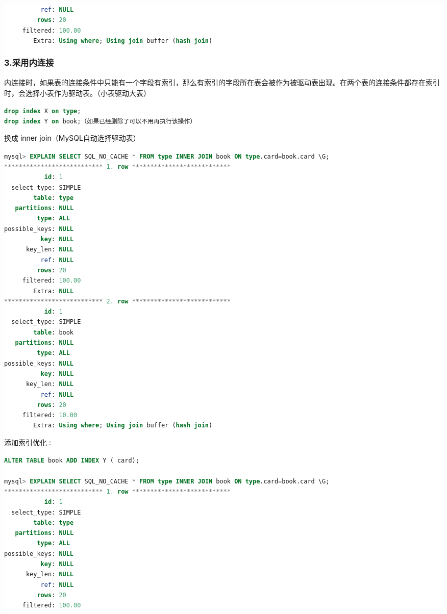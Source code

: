 ```sql
          ref: NULL
         rows: 20
     filtered: 100.00
        Extra: Using where; Using join buffer (hash join)
```



### 3.采用内连接  

内连接时，如果表的连接条件中只能有一个字段有索引，那么有索引的字段所在表会被作为被驱动表出现。在两个表的连接条件都存在索引时，会选择小表作为驱动表。（小表驱动大表）

```sql
drop index X on type;
drop index Y on book;（如果已经删除了可以不用再执行该操作）
```

换成 inner join（MySQL自动选择驱动表）  

```sql
mysql> EXPLAIN SELECT SQL_NO_CACHE * FROM type INNER JOIN book ON type.card=book.card \G;
*************************** 1. row ***************************
           id: 1
  select_type: SIMPLE
        table: type
   partitions: NULL
         type: ALL
possible_keys: NULL
          key: NULL
      key_len: NULL
          ref: NULL
         rows: 20
     filtered: 100.00
        Extra: NULL
*************************** 2. row ***************************
           id: 1
  select_type: SIMPLE
        table: book
   partitions: NULL
         type: ALL
possible_keys: NULL
          key: NULL
      key_len: NULL
          ref: NULL
         rows: 20
     filtered: 10.00
        Extra: Using where; Using join buffer (hash join)
```

添加索引优化 :

```sql
ALTER TABLE book ADD INDEX Y ( card);

mysql> EXPLAIN SELECT SQL_NO_CACHE * FROM type INNER JOIN book ON type.card=book.card \G;
*************************** 1. row ***************************
           id: 1
  select_type: SIMPLE
        table: type
   partitions: NULL
         type: ALL
possible_keys: NULL
          key: NULL
      key_len: NULL
          ref: NULL
         rows: 20
     filtered: 100.00
```